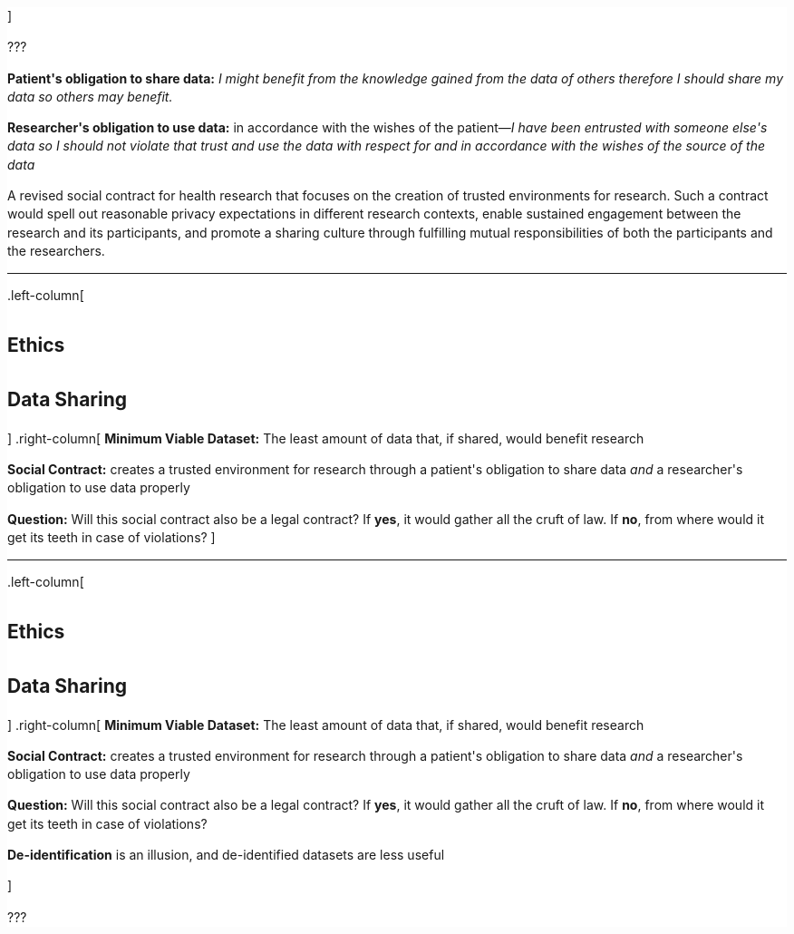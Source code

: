 ]

???

**Patient's obligation to share data:** *I might benefit from the knowledge gained from the data of others therefore I should share my data so others may benefit.*

**Researcher's obligation to use data:** in accordance with the wishes of the patient—*I have been entrusted with someone else's data so I should not violate that trust and use the data with respect for and in accordance with the wishes of the source of the data*

A revised social contract for health research that focuses on the creation of trusted environments for research. Such a contract would spell out reasonable privacy expectations in different research contexts, enable sustained engagement between the research and its participants, and promote a sharing culture through fulfilling mutual responsibilities of both the participants and the researchers.

---
.left-column[
  ## Ethics
  ## Data Sharing
]
.right-column[
**Minimum Viable Dataset:** The least amount of data that, if shared, would benefit research

**Social Contract:** creates a trusted environment for research through a patient's obligation to share data *and* a researcher's obligation to use data properly

**Question:** Will this <span class="hilite">social contract</span> also be a <span class="hilite">legal contract</span>? If **yes**, it would gather all the cruft of law. If **no**, from where would it get its teeth in case of violations?
]


---
.left-column[
  ## Ethics
  ## Data Sharing
]
.right-column[
**Minimum Viable Dataset:** The least amount of data that, if shared, would benefit research

**Social Contract:** creates a trusted environment for research through a patient's obligation to share data *and* a researcher's obligation to use data properly

**Question:** Will this <span class="hilite">social contract</span> also be a <span class="hilite">legal contract</span>? If **yes**, it would gather all the cruft of law. If **no**, from where would it get its teeth in case of violations?

**De-identification** is an illusion, and de-identified datasets are less useful

]

???
